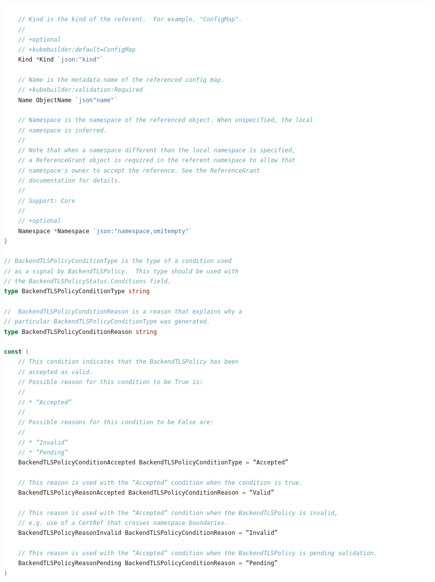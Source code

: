 ```go

    // Kind is the kind of the referent.  For example, "ConfigMap".
    //
    // +optional
    // +kubebuilder:default=ConfigMap
    Kind *Kind `json:"kind"`

    // Name is the metadata.name of the referenced config map.
    // +kubebuilder:validation:Required
    Name ObjectName `json"name"`

    // Namespace is the namespace of the referenced object. When unspecified, the local
    // namespace is inferred.
    //
    // Note that when a namespace different than the local namespace is specified,
    // a ReferenceGrant object is required in the referent namespace to allow that
    // namespace's owner to accept the reference. See the ReferenceGrant
    // documentation for details.
    //
    // Support: Core
    //
    // +optional
    Namespace *Namespace `json:"namespace,omitempty"`
}

// BackendTLSPolicyConditionType is the type of a condition used
// as a signal by BackendTLSPolicy.  This type should be used with
// the BackendTLSPolicyStatus.Conditions field.
type BackendTLSPolicyConditionType string

//  BackendTLSPolicyConditionReason is a reason that explains why a
// particular BackendTLSPolicyConditionType was generated.
type BackendTLSPolicyConditionReason string

const (
    // This condition indicates that the BackendTLSPolicy has been
    // accepted as valid.
    // Possible reason for this condition to be True is:
    //
    // * “Accepted” 
    // 
    // Possible reasons for this condition to be False are:
    //
    // * “Invalid”
    // * “Pending”
    BackendTLSPolicyConditionAccepted BackendTLSPolicyConditionType = “Accepted”

    // This reason is used with the “Accepted” condition when the condition is true.
    BackendTLSPolicyReasonAccepted BackendTLSPolicyConditionReason = “Valid”

    // This reason is used with the “Accepted” condition when the BackendTLSPolicy is invalid,
    // e.g. use of a CertRef that crosses namespace boundaries.
    BackendTLSPolicyReasonInvalid BackendTLSPolicyConditionReason = “Invalid”

    // This reason is used with the “Accepted” condition when the BackendTLSPolicy is pending validation.
    BackendTLSPolicyReasonPending BackendTLSPolicyConditionReason = “Pending”
)
```
